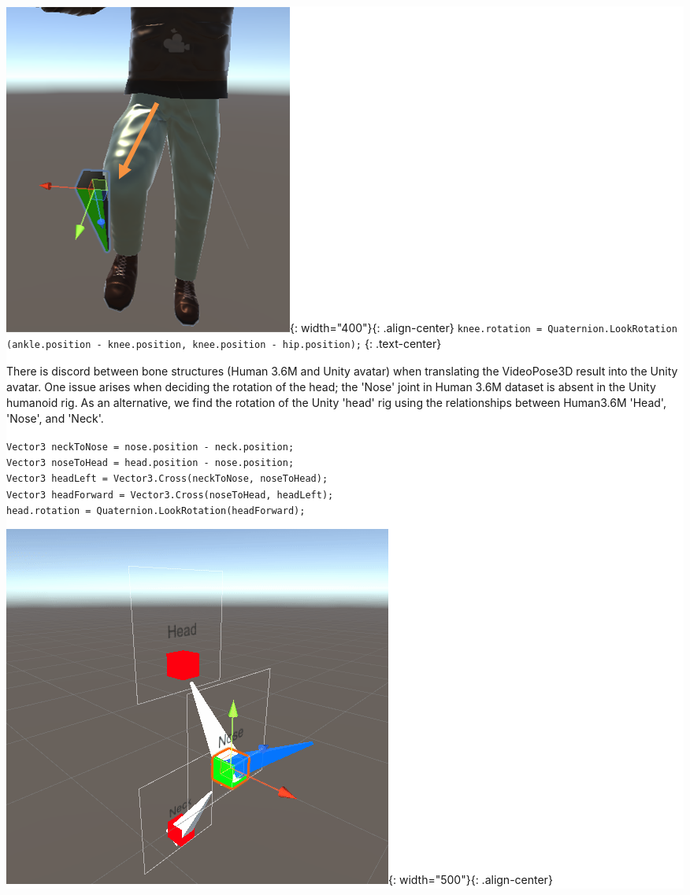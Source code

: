 ![Knee](../../Images/2023-12-14-Internship/Knee.png){: width="400"}{: .align-center} `knee.rotation = Quaternion.LookRotation(ankle.position - knee.position, knee.position - hip.position);`
{: .text-center}

There is discord between bone structures (Human 3.6M and Unity avatar) when translating the VideoPose3D result into the Unity avatar. One issue arises when deciding the rotation of the head; the 'Nose' joint in Human 3.6M dataset is absent in the Unity humanoid rig. As an alternative, we find the rotation of the Unity 'head' rig using the relationships between Human3.6M 'Head', 'Nose', and 'Neck'.

```
Vector3 neckToNose = nose.position - neck.position;
Vector3 noseToHead = head.position - nose.position;
Vector3 headLeft = Vector3.Cross(neckToNose, noseToHead);
Vector3 headForward = Vector3.Cross(noseToHead, headLeft);
head.rotation = Quaternion.LookRotation(headForward);
```

![Head](../../Images/2023-12-14-Internship/Head.gif){: width="500"}{: .align-center}
